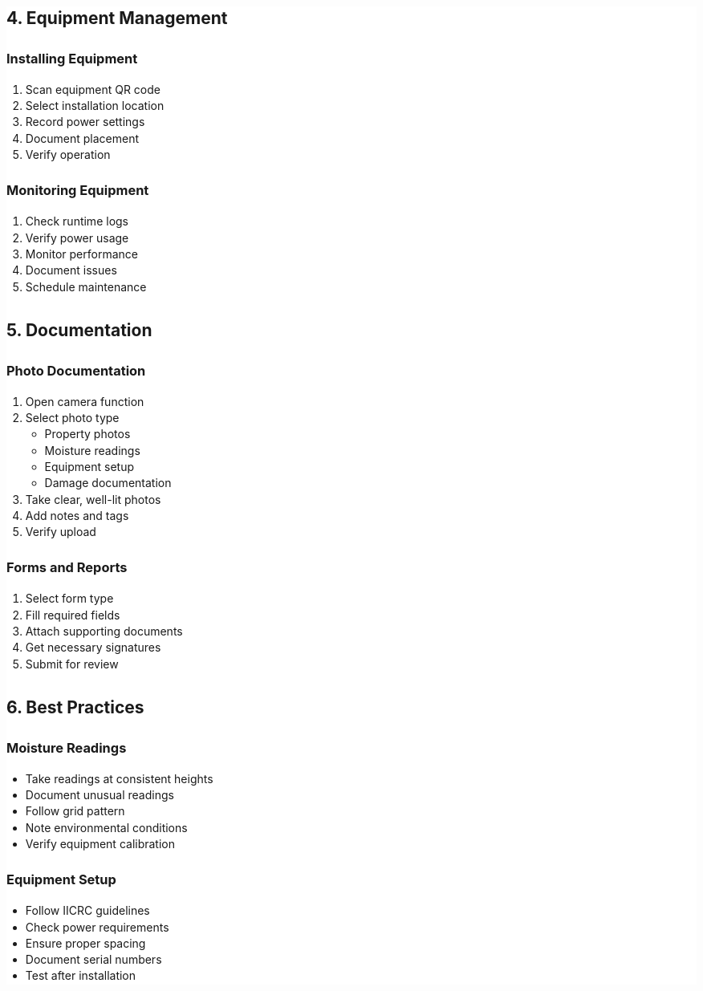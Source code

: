 ## 4. Equipment Management

### Installing Equipment
1. Scan equipment QR code
2. Select installation location
3. Record power settings
4. Document placement
5. Verify operation

### Monitoring Equipment
1. Check runtime logs
2. Verify power usage
3. Monitor performance
4. Document issues
5. Schedule maintenance

## 5. Documentation

### Photo Documentation
1. Open camera function
2. Select photo type
   - Property photos
   - Moisture readings
   - Equipment setup
   - Damage documentation
3. Take clear, well-lit photos
4. Add notes and tags
5. Verify upload

### Forms and Reports
1. Select form type
2. Fill required fields
3. Attach supporting documents
4. Get necessary signatures
5. Submit for review

## 6. Best Practices

### Moisture Readings
- Take readings at consistent heights
- Document unusual readings
- Follow grid pattern
- Note environmental conditions
- Verify equipment calibration

### Equipment Setup
- Follow IICRC guidelines
- Check power requirements
- Ensure proper spacing
- Document serial numbers
- Test after installation
